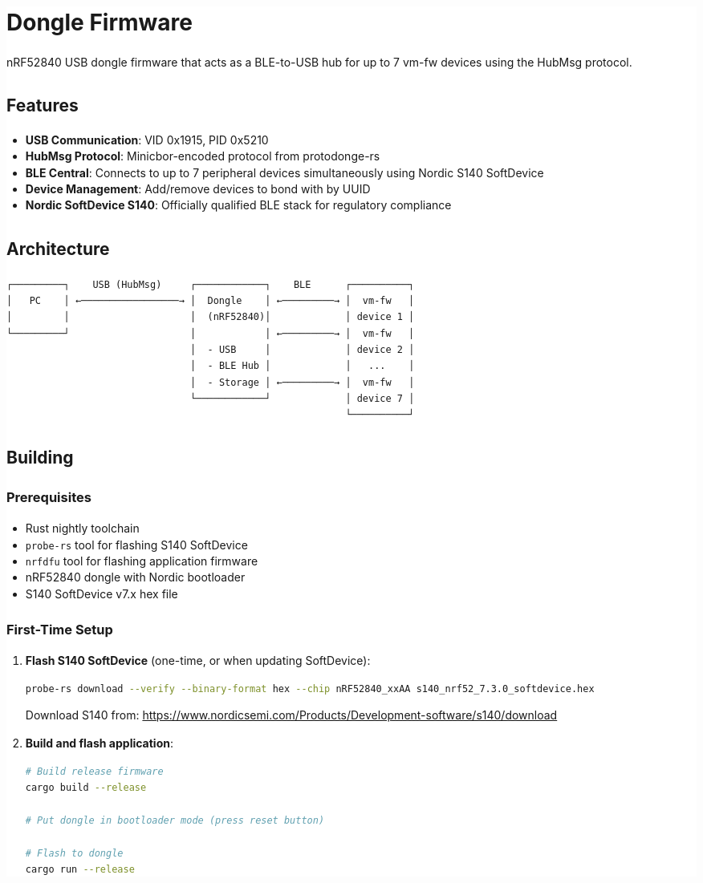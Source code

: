 # Dongle Firmware

nRF52840 USB dongle firmware that acts as a BLE-to-USB hub for up to 7 vm-fw devices using the HubMsg protocol.

## Features

- **USB Communication**: VID 0x1915, PID 0x5210
- **HubMsg Protocol**: Minicbor-encoded protocol from protodonge-rs
- **BLE Central**: Connects to up to 7 peripheral devices simultaneously using Nordic S140 SoftDevice
- **Device Management**: Add/remove devices to bond with by UUID
- **Nordic SoftDevice S140**: Officially qualified BLE stack for regulatory compliance

## Architecture

```
┌─────────┐    USB (HubMsg)     ┌────────────┐    BLE      ┌──────────┐
│   PC    │ ←─────────────────→ │  Dongle    │ ←─────────→ │  vm-fw   │
│         │                     │  (nRF52840)│             │ device 1 │
└─────────┘                     │            │ ←─────────→ │  vm-fw   │
                                │  - USB     │             │ device 2 │
                                │  - BLE Hub │             │   ...    │
                                │  - Storage │ ←─────────→ │  vm-fw   │
                                └────────────┘             │ device 7 │
                                                           └──────────┘
```

## Building

### Prerequisites

- Rust nightly toolchain
- `probe-rs` tool for flashing S140 SoftDevice
- `nrfdfu` tool for flashing application firmware
- nRF52840 dongle with Nordic bootloader
- S140 SoftDevice v7.x hex file

### First-Time Setup

1. **Flash S140 SoftDevice** (one-time, or when updating SoftDevice):
   ```bash
   probe-rs download --verify --binary-format hex --chip nRF52840_xxAA s140_nrf52_7.3.0_softdevice.hex
   ```

   Download S140 from: https://www.nordicsemi.com/Products/Development-software/s140/download

2. **Build and flash application**:
   ```bash
   # Build release firmware
   cargo build --release

   # Put dongle in bootloader mode (press reset button)
   
   # Flash to dongle
   cargo run --release
   ```
